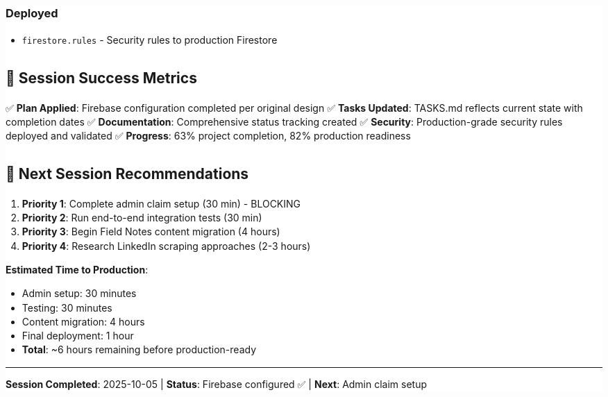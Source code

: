 ### Deployed
- `firestore.rules` - Security rules to production Firestore

## 🎯 Session Success Metrics

✅ **Plan Applied**: Firebase configuration completed per original design
✅ **Tasks Updated**: TASKS.md reflects current state with completion dates
✅ **Documentation**: Comprehensive status tracking created
✅ **Security**: Production-grade security rules deployed and validated
✅ **Progress**: 63% project completion, 82% production readiness

## 🔄 Next Session Recommendations

1. **Priority 1**: Complete admin claim setup (30 min) - BLOCKING
2. **Priority 2**: Run end-to-end integration tests (30 min)
3. **Priority 3**: Begin Field Notes content migration (4 hours)
4. **Priority 4**: Research LinkedIn scraping approaches (2-3 hours)

**Estimated Time to Production**:
- Admin setup: 30 minutes
- Testing: 30 minutes
- Content migration: 4 hours
- Final deployment: 1 hour
- **Total**: ~6 hours remaining before production-ready

---

**Session Completed**: 2025-10-05 | **Status**: Firebase configured ✅ | **Next**: Admin claim setup
